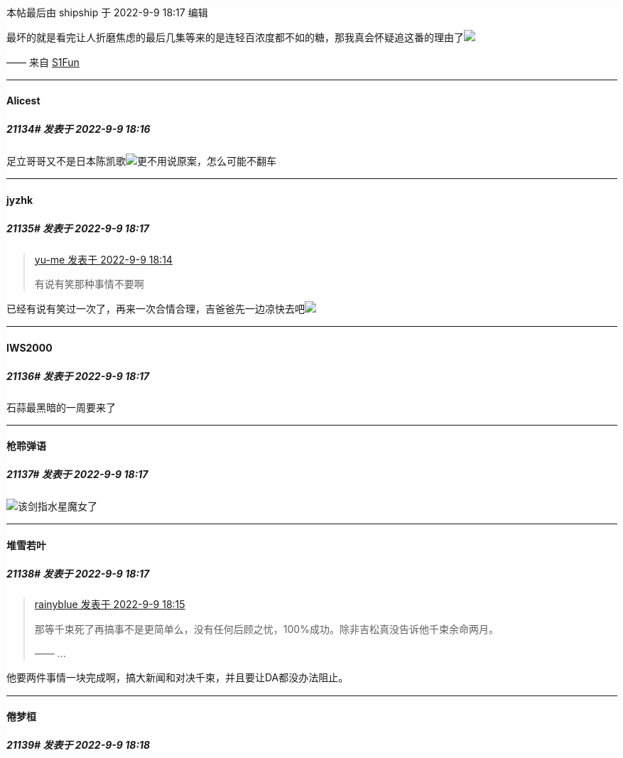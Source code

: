  本帖最后由 shipship 于 2022-9-9 18:17 编辑 

最坏的就是看完让人折磨焦虑的最后几集等来的是连轻百浓度都不如的糖，那我真会怀疑追这番的理由了<img src="https://static.saraba1st.com/image/smiley/face2017/118.png" referrerpolicy="no-referrer">

—— 来自 [S1Fun](https://s1fun.koalcat.com)

*****

####  Alicest  
##### 21134#       发表于 2022-9-9 18:16

足立哥哥又不是日本陈凯歌<img src="https://static.saraba1st.com/image/smiley/face2017/067.png" referrerpolicy="no-referrer">更不用说原案，怎么可能不翻车

*****

####  jyzhk  
##### 21135#       发表于 2022-9-9 18:17

<blockquote><a href="httphttps://bbs.saraba1st.com/2b/forum.php?mod=redirect&amp;goto=findpost&amp;pid=57413465&amp;ptid=2045127" target="_blank">yu-me 发表于 2022-9-9 18:14</a>

有说有笑那种事情不要啊</blockquote>
已经有说有笑过一次了，再来一次合情合理，吉爸爸先一边凉快去吧<img src="https://static.saraba1st.com/image/smiley/face2017/068.png" referrerpolicy="no-referrer">

*****

####  IWS2000  
##### 21136#       发表于 2022-9-9 18:17

石蒜最黑暗的一周要来了

*****

####  枪聆弹语  
##### 21137#       发表于 2022-9-9 18:17

<img src="https://static.saraba1st.com/image/smiley/face2017/067.png" referrerpolicy="no-referrer">该剑指水星魔女了

*****

####  堆雪若叶  
##### 21138#       发表于 2022-9-9 18:17

<blockquote><a href="httphttps://bbs.saraba1st.com/2b/forum.php?mod=redirect&amp;goto=findpost&amp;pid=57413482&amp;ptid=2045127" target="_blank">rainyblue 发表于 2022-9-9 18:15</a>

那等千束死了再搞事不是更简单么，没有任何后顾之忧，100%成功。除非吉松真没告诉他千束余命两月。

—— ...</blockquote>
他要两件事情一块完成啊，搞大新闻和对决千束，并且要让DA都没办法阻止。

*****

####  倦梦桓  
##### 21139#       发表于 2022-9-9 18:18
